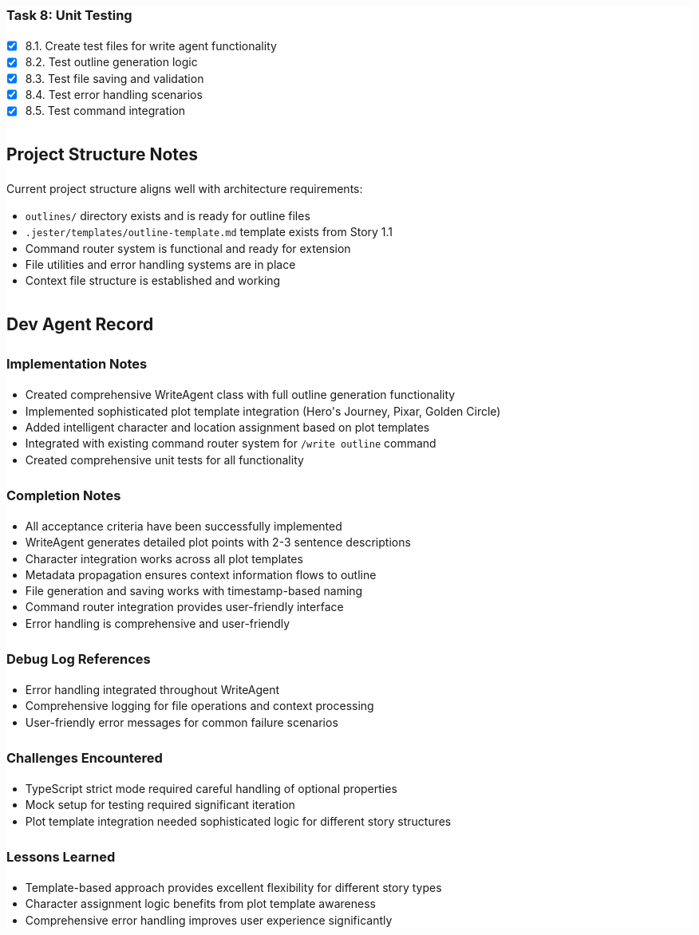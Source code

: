 ### Task 8: Unit Testing
- [x] 8.1. Create test files for write agent functionality
- [x] 8.2. Test outline generation logic
- [x] 8.3. Test file saving and validation
- [x] 8.4. Test error handling scenarios
- [x] 8.5. Test command integration

## Project Structure Notes
Current project structure aligns well with architecture requirements:
- `outlines/` directory exists and is ready for outline files
- `.jester/templates/outline-template.md` template exists from Story 1.1
- Command router system is functional and ready for extension
- File utilities and error handling systems are in place
- Context file structure is established and working

## Dev Agent Record

### Implementation Notes
- Created comprehensive WriteAgent class with full outline generation functionality
- Implemented sophisticated plot template integration (Hero's Journey, Pixar, Golden Circle)
- Added intelligent character and location assignment based on plot templates
- Integrated with existing command router system for `/write outline` command
- Created comprehensive unit tests for all functionality

### Completion Notes
- All acceptance criteria have been successfully implemented
- WriteAgent generates detailed plot points with 2-3 sentence descriptions
- Character integration works across all plot templates
- Metadata propagation ensures context information flows to outline
- File generation and saving works with timestamp-based naming
- Command router integration provides user-friendly interface
- Error handling is comprehensive and user-friendly

### Debug Log References
- Error handling integrated throughout WriteAgent
- Comprehensive logging for file operations and context processing
- User-friendly error messages for common failure scenarios

### Challenges Encountered
- TypeScript strict mode required careful handling of optional properties
- Mock setup for testing required significant iteration
- Plot template integration needed sophisticated logic for different story structures

### Lessons Learned
- Template-based approach provides excellent flexibility for different story types
- Character assignment logic benefits from plot template awareness
- Comprehensive error handling improves user experience significantly
